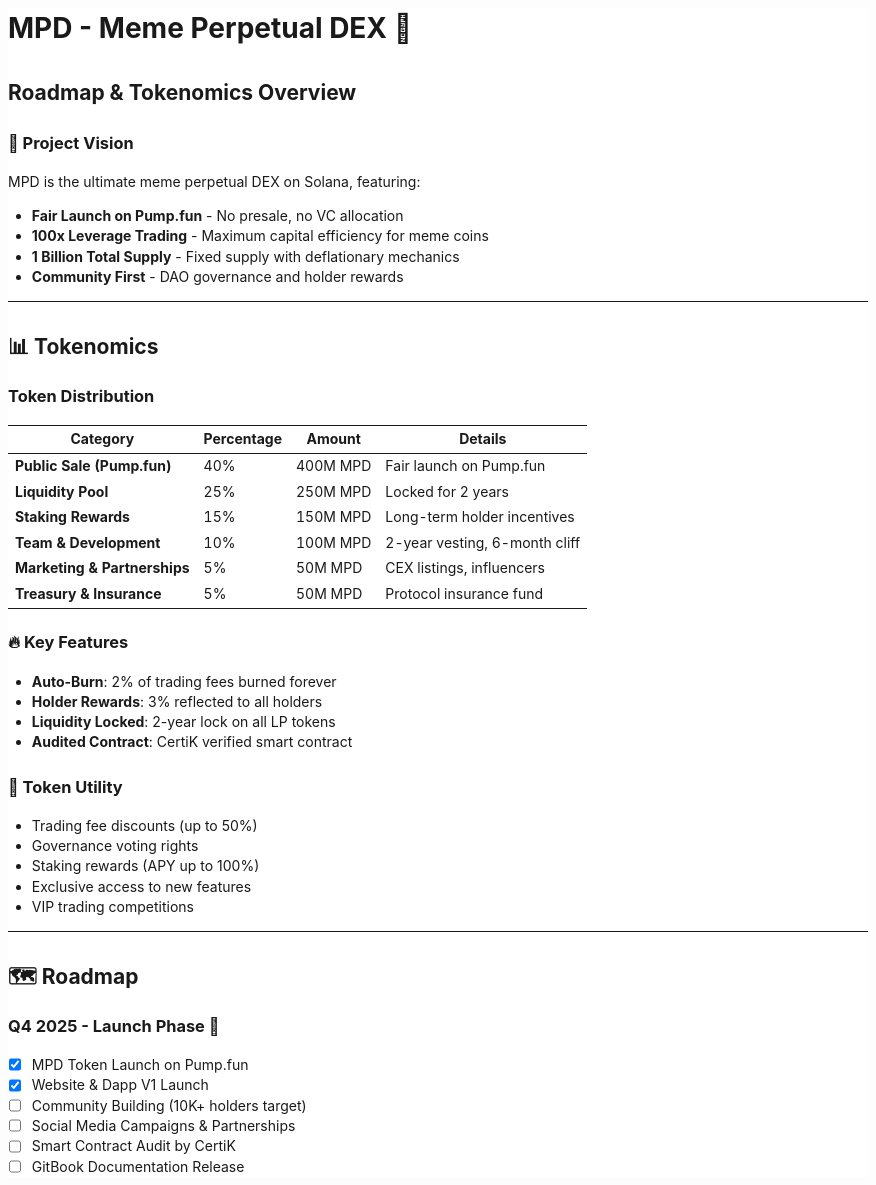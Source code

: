 # MPD - Meme Perpetual DEX 🚀

## Roadmap & Tokenomics Overview

### 🎯 Project Vision
MPD is the ultimate meme perpetual DEX on Solana, featuring:
- **Fair Launch on Pump.fun** - No presale, no VC allocation
- **100x Leverage Trading** - Maximum capital efficiency for meme coins
- **1 Billion Total Supply** - Fixed supply with deflationary mechanics
- **Community First** - DAO governance and holder rewards

---

## 📊 Tokenomics

### Token Distribution
| Category | Percentage | Amount | Details |
|----------|-----------|---------|---------|
| **Public Sale (Pump.fun)** | 40% | 400M MPD | Fair launch on Pump.fun |
| **Liquidity Pool** | 25% | 250M MPD | Locked for 2 years |
| **Staking Rewards** | 15% | 150M MPD | Long-term holder incentives |
| **Team & Development** | 10% | 100M MPD | 2-year vesting, 6-month cliff |
| **Marketing & Partnerships** | 5% | 50M MPD | CEX listings, influencers |
| **Treasury & Insurance** | 5% | 50M MPD | Protocol insurance fund |

### 🔥 Key Features
- **Auto-Burn**: 2% of trading fees burned forever
- **Holder Rewards**: 3% reflected to all holders
- **Liquidity Locked**: 2-year lock on all LP tokens
- **Audited Contract**: CertiK verified smart contract

### 💎 Token Utility
- Trading fee discounts (up to 50%)
- Governance voting rights
- Staking rewards (APY up to 100%)
- Exclusive access to new features
- VIP trading competitions

---

## 🗺️ Roadmap

### Q4 2025 - Launch Phase 🚀
- [x] MPD Token Launch on Pump.fun
- [x] Website & Dapp V1 Launch
- [ ] Community Building (10K+ holders target)
- [ ] Social Media Campaigns & Partnerships
- [ ] Smart Contract Audit by CertiK
- [ ] GitBook Documentation Release
